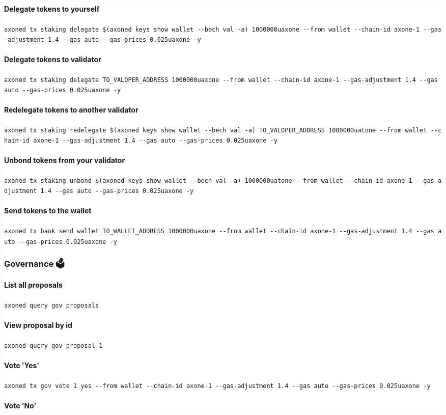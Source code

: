 #### Delegate tokens to yourself

```
axoned tx staking delegate $(axoned keys show wallet --bech val -a) 1000000uaxone --from wallet --chain-id axone-1 --gas-adjustment 1.4 --gas auto --gas-prices 0.025uaxone -y
```

#### Delegate tokens to validator

```
axoned tx staking delegate TO_VALOPER_ADDRESS 1000000uaxone --from wallet --chain-id axone-1 --gas-adjustment 1.4 --gas auto --gas-prices 0.025uaxone -y
```

#### Redelegate tokens to another validator

```
axoned tx staking redelegate $(axoned keys show wallet --bech val -a) TO_VALOPER_ADDRESS 1000000uatone --from wallet --chain-id axone-1 --gas-adjustment 1.4 --gas auto --gas-prices 0.025uaxone -y
```

#### Unbond tokens from your validator

```
axoned tx staking unbond $(axoned keys show wallet --bech val -a) 1000000uatone --from wallet --chain-id axone-1 --gas-adjustment 1.4 --gas auto --gas-prices 0.025uaxone -y
```

#### Send tokens to the wallet

```
axoned tx bank send wallet TO_WALLET_ADDRESS 1000000uaxone --from wallet --chain-id axone-1 --gas-adjustment 1.4 --gas auto --gas-prices 0.025uaxone -y
```

### Governance 🗳

#### List all proposals

```
axoned query gov proposals
```

#### View proposal by id

```
axoned query gov proposal 1
```

#### Vote 'Yes'

```
axoned tx gov vote 1 yes --from wallet --chain-id axone-1 --gas-adjustment 1.4 --gas auto --gas-prices 0.025uaxone -y
```

#### Vote 'No'
